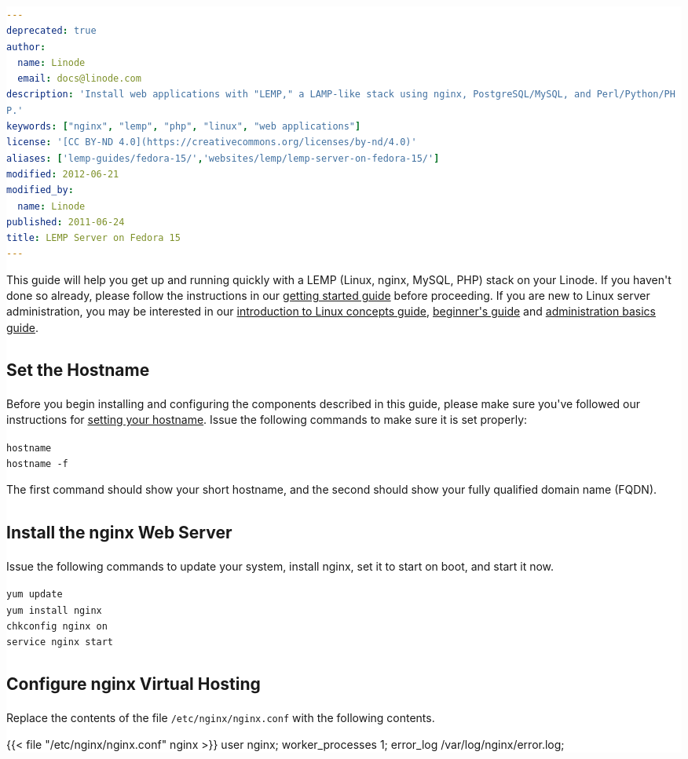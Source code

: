 ```yaml
---
deprecated: true
author:
  name: Linode
  email: docs@linode.com
description: 'Install web applications with "LEMP," a LAMP-like stack using nginx, PostgreSQL/MySQL, and Perl/Python/PHP.'
keywords: ["nginx", "lemp", "php", "linux", "web applications"]
license: '[CC BY-ND 4.0](https://creativecommons.org/licenses/by-nd/4.0)'
aliases: ['lemp-guides/fedora-15/','websites/lemp/lemp-server-on-fedora-15/']
modified: 2012-06-21
modified_by:
  name: Linode
published: 2011-06-24
title: LEMP Server on Fedora 15
---
```


This guide will help you get up and running quickly with a LEMP (Linux, nginx, MySQL, PHP) stack on your Linode. If you haven't done so already, please follow the instructions in our [getting started guide](/docs/getting-started/) before proceeding. If you are new to Linux server administration, you may be interested in our [introduction to Linux concepts guide](/docs/tools-reference/introduction-to-linux-concepts/), [beginner's guide](/docs/beginners-guide/) and [administration basics guide](/docs/using-linux/administration-basics).

## Set the Hostname

Before you begin installing and configuring the components described in this guide, please make sure you've followed our instructions for [setting your hostname](/docs/getting-started#setting-the-hostname). Issue the following commands to make sure it is set properly:

    hostname
    hostname -f

The first command should show your short hostname, and the second should show your fully qualified domain name (FQDN).

## Install the nginx Web Server

Issue the following commands to update your system, install nginx, set it to start on boot, and start it now.

    yum update
    yum install nginx
    chkconfig nginx on
    service nginx start

## Configure nginx Virtual Hosting

Replace the contents of the file `/etc/nginx/nginx.conf` with the following contents.

{{< file "/etc/nginx/nginx.conf" nginx >}}
user nginx;
worker_processes 1;
error_log /var/log/nginx/error.log;
